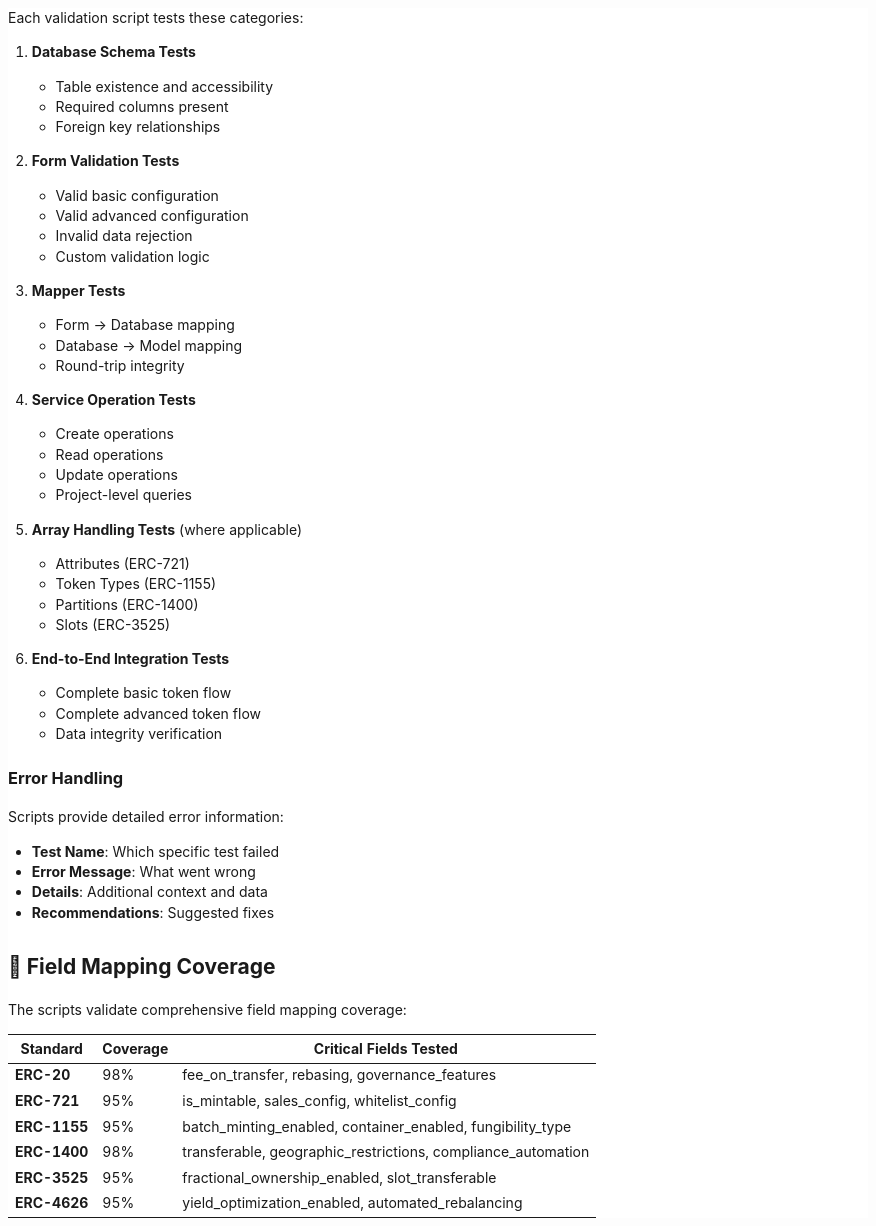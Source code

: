 Each validation script tests these categories:

1. **Database Schema Tests**
   - Table existence and accessibility
   - Required columns present
   - Foreign key relationships

2. **Form Validation Tests**
   - Valid basic configuration
   - Valid advanced configuration  
   - Invalid data rejection
   - Custom validation logic

3. **Mapper Tests**
   - Form → Database mapping
   - Database → Model mapping
   - Round-trip integrity

4. **Service Operation Tests**
   - Create operations
   - Read operations
   - Update operations
   - Project-level queries

5. **Array Handling Tests** (where applicable)
   - Attributes (ERC-721)
   - Token Types (ERC-1155)
   - Partitions (ERC-1400)
   - Slots (ERC-3525)

6. **End-to-End Integration Tests**
   - Complete basic token flow
   - Complete advanced token flow
   - Data integrity verification

### Error Handling

Scripts provide detailed error information:
- **Test Name**: Which specific test failed
- **Error Message**: What went wrong
- **Details**: Additional context and data
- **Recommendations**: Suggested fixes

## 🎯 Field Mapping Coverage

The scripts validate comprehensive field mapping coverage:

| Standard | Coverage | Critical Fields Tested |
|----------|----------|----------------------|
| **ERC-20** | 98% | fee_on_transfer, rebasing, governance_features |
| **ERC-721** | 95% | is_mintable, sales_config, whitelist_config |
| **ERC-1155** | 95% | batch_minting_enabled, container_enabled, fungibility_type |
| **ERC-1400** | 98% | transferable, geographic_restrictions, compliance_automation |
| **ERC-3525** | 95% | fractional_ownership_enabled, slot_transferable |
| **ERC-4626** | 95% | yield_optimization_enabled, automated_rebalancing |
